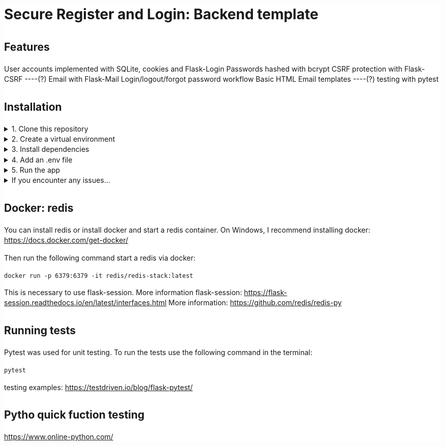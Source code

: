 # Secure Register and Login: Backend template

## Features
User accounts implemented with SQLite, cookies and Flask-Login
Passwords hashed with bcrypt
CSRF protection with Flask-CSRF ----(?)
Email with Flask-Mail
Login/logout/forgot password workflow
Basic HTML Email templates  ----(?)
testing with pytest

## Installation

<details><summary>1. Clone this repository</summary></details>

<details><summary>2. Create a virtual environment</summary></details>

<details><summary>3. Install dependencies</summary></details>

<details><summary>4. Add an .env file</summary></details>

<details><summary>5. Run the app</summary></details>

<details><summary>If you encounter any issues...</summary></details>

## Docker: redis
You can install redis or install docker and start a redis container.
On Windows, I recommend installing docker: https://docs.docker.com/get-docker/

Then run the following command start a redis via docker:

```pwsh
docker run -p 6379:6379 -it redis/redis-stack:latest

```
This is necessary to use flask-session.
More information flask-session: https://flask-session.readthedocs.io/en/latest/interfaces.html
More information: https://github.com/redis/redis-py


## Running tests
Pytest was used for unit testing.
To run the tests use the following command in the terminal:
```pwsh
pytest
```

testing examples: https://testdriven.io/blog/flask-pytest/

## Pytho quick fuction testing
https://www.online-python.com/
